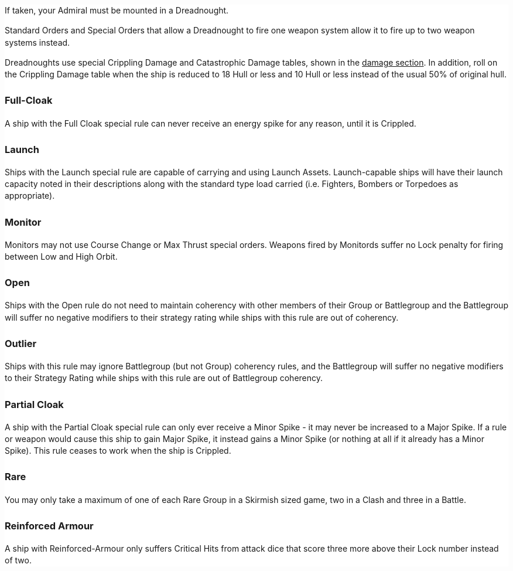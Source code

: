 If taken, your Admiral must be mounted in a Dreadnought.

Standard Orders and Special Orders that allow a Dreadnought to fire one weapon system allow it to fire up to two weapon systems instead.

Dreadnoughts use special Crippling Damage and Catastrophic Damage tables, shown in the [damage section](/en/dfc/core-rules/damage). In addition, roll on the Crippling Damage table when the ship is reduced to 18 Hull or less and 10 Hull or less instead of the usual 50% of original hull.

### Full-Cloak

A ship with the Full Cloak special rule can never receive an energy spike for any reason, until it is Crippled.

### Launch

Ships with the Launch special rule are capable of carrying and using Launch Assets. Launch-capable ships will have their launch capacity noted in their descriptions along with the standard type load carried (i.e. Fighters, Bombers or Torpedoes as appropriate).

### Monitor

Monitors may not use Course Change or Max Thrust special orders. Weapons fired by Monitords suffer no Lock penalty for firing between Low and High Orbit.

### Open

Ships with the Open rule do not need to maintain coherency with other members of their Group or Battlegroup and the Battlegroup will suffer no negative modifiers to their strategy rating while ships with this rule are out of coherency.

### Outlier

Ships with this rule may ignore Battlegroup (but not Group) coherency rules, and the Battlegroup will suffer no negative modifiers to their Strategy Rating while ships with this rule are out of Battlegroup coherency.

### Partial Cloak

A ship with the Partial Cloak special rule can only ever receive a Minor Spike - it may never be increased to a Major Spike. If a rule or weapon would cause this ship to gain Major Spike, it instead gains a Minor Spike (or nothing at all if it already has a Minor Spike). This rule ceases to work when the ship is Crippled.

### Rare

You may only take a maximum of one of each Rare Group in a Skirmish sized game, two in a Clash and three in a Battle.

### Reinforced Armour

A ship with Reinforced-Armour only suffers Critical Hits from attack dice that score three more above their Lock number instead of two.
